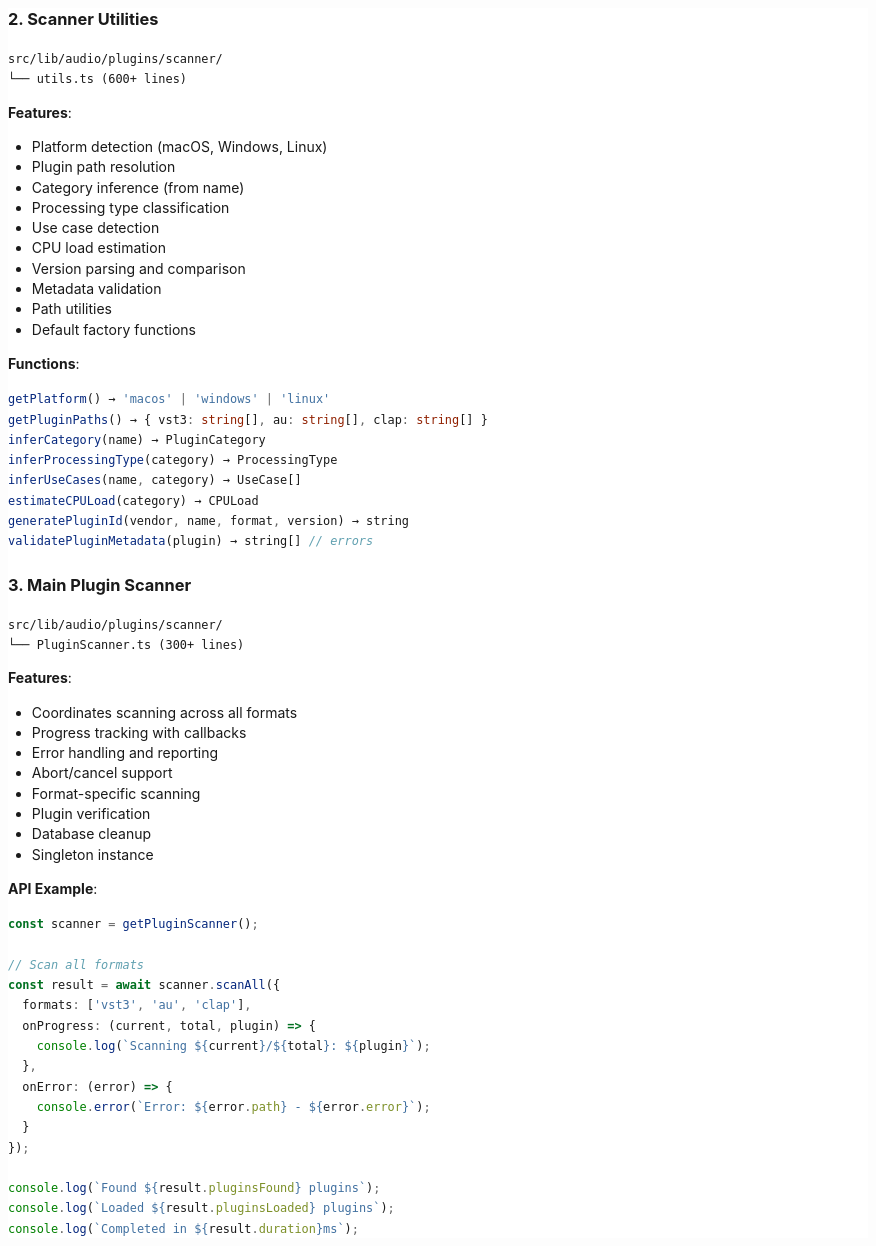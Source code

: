 ### 2. Scanner Utilities
```
src/lib/audio/plugins/scanner/
└── utils.ts (600+ lines)
```

**Features**:
- Platform detection (macOS, Windows, Linux)
- Plugin path resolution
- Category inference (from name)
- Processing type classification
- Use case detection
- CPU load estimation
- Version parsing and comparison
- Metadata validation
- Path utilities
- Default factory functions

**Functions**:
```typescript
getPlatform() → 'macos' | 'windows' | 'linux'
getPluginPaths() → { vst3: string[], au: string[], clap: string[] }
inferCategory(name) → PluginCategory
inferProcessingType(category) → ProcessingType
inferUseCases(name, category) → UseCase[]
estimateCPULoad(category) → CPULoad
generatePluginId(vendor, name, format, version) → string
validatePluginMetadata(plugin) → string[] // errors
```

### 3. Main Plugin Scanner
```
src/lib/audio/plugins/scanner/
└── PluginScanner.ts (300+ lines)
```

**Features**:
- Coordinates scanning across all formats
- Progress tracking with callbacks
- Error handling and reporting
- Abort/cancel support
- Format-specific scanning
- Plugin verification
- Database cleanup
- Singleton instance

**API Example**:
```typescript
const scanner = getPluginScanner();

// Scan all formats
const result = await scanner.scanAll({
  formats: ['vst3', 'au', 'clap'],
  onProgress: (current, total, plugin) => {
    console.log(`Scanning ${current}/${total}: ${plugin}`);
  },
  onError: (error) => {
    console.error(`Error: ${error.path} - ${error.error}`);
  }
});

console.log(`Found ${result.pluginsFound} plugins`);
console.log(`Loaded ${result.pluginsLoaded} plugins`);
console.log(`Completed in ${result.duration}ms`);
```
